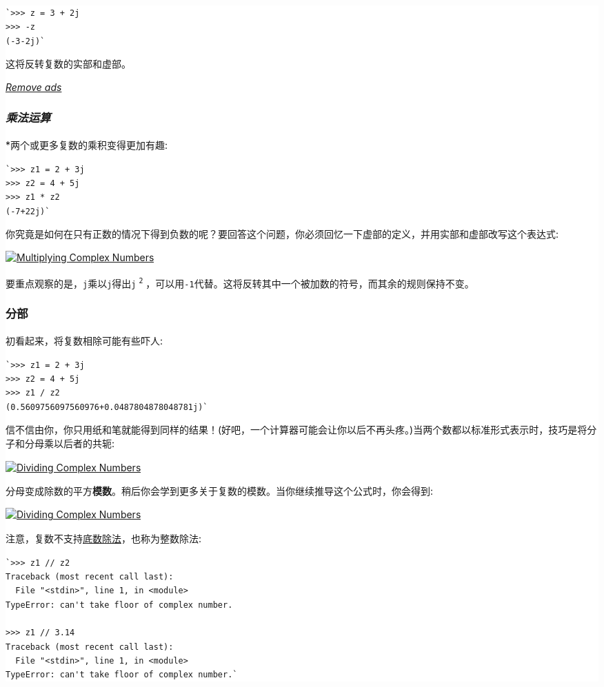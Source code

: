 ```
`>>> z = 3 + 2j
>>> -z
(-3-2j)` 
```

这将反转复数的实部和虚部。

[*Remove ads*](/account/join/)

### *乘法运算*

 *两个或更多复数的乘积变得更加有趣:

>>>

```
`>>> z1 = 2 + 3j
>>> z2 = 4 + 5j
>>> z1 * z2
(-7+22j)` 
```

你究竟是如何在只有正数的情况下得到负数的呢？要回答这个问题，你必须回忆一下虚部的定义，并用实部和虚部改写这个表达式:

[![Multiplying Complex Numbers](../Images/737c67fd77ed7d42a5e4a3d9015fa24e.png)](https://files.realpython.com/media/latex_multiplication.24b751b862b4.png)

要重点观察的是，`j`乘以`j`得出`j` <sup>`2`</sup> ，可以用`-1`代替。这将反转其中一个被加数的符号，而其余的规则保持不变。

### 分部

初看起来，将复数相除可能有些吓人:

>>>

```
`>>> z1 = 2 + 3j
>>> z2 = 4 + 5j
>>> z1 / z2
(0.5609756097560976+0.0487804878048781j)` 
```

信不信由你，你只用纸和笔就能得到同样的结果！(好吧，一个计算器可能会让你以后不再头疼。)当两个数都以标准形式表示时，技巧是将分子和分母乘以后者的共轭:

[![Dividing Complex Numbers](../Images/7246d8acf0ee1fd081b329294d9147f2.png)](https://files.realpython.com/media/latex_division_1.03eb65d21657.png)

分母变成除数的平方**模数**。稍后你会学到更多关于复数的模数。当你继续推导这个公式时，你会得到:

[![Dividing Complex Numbers](../Images/c6e2755e9b33e9a1a1c7dfb2940acb85.png)](https://files.realpython.com/media/latex_division_2.aa08b066800f.png)

注意，复数不支持[底数除法](https://docs.python.org/3/glossary.html#term-floor-division)，也称为整数除法:

>>>

```
`>>> z1 // z2
Traceback (most recent call last):
  File "<stdin>", line 1, in <module>
TypeError: can't take floor of complex number.

>>> z1 // 3.14
Traceback (most recent call last):
  File "<stdin>", line 1, in <module>
TypeError: can't take floor of complex number.` 
```
